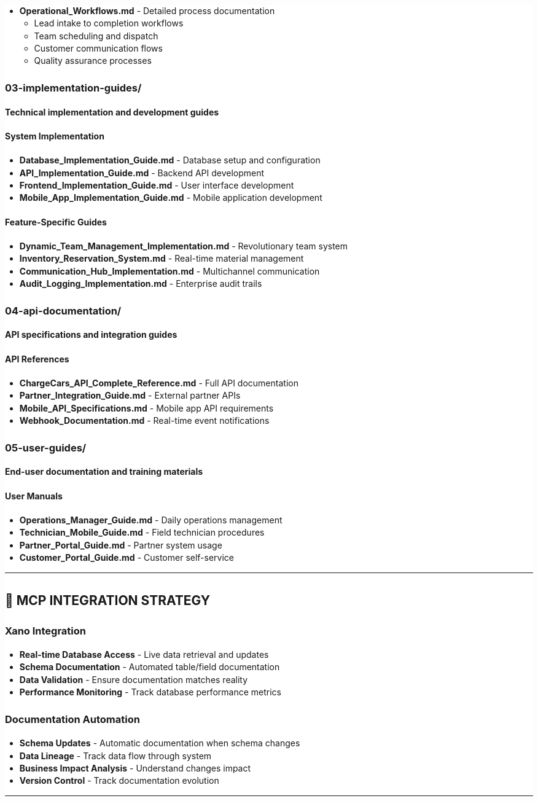 - **Operational_Workflows.md** - Detailed process documentation
  - Lead intake to completion workflows
  - Team scheduling and dispatch
  - Customer communication flows
  - Quality assurance processes

### **03-implementation-guides/**
**Technical implementation and development guides**

#### **System Implementation**
- **Database_Implementation_Guide.md** - Database setup and configuration
- **API_Implementation_Guide.md** - Backend API development
- **Frontend_Implementation_Guide.md** - User interface development
- **Mobile_App_Implementation_Guide.md** - Mobile application development

#### **Feature-Specific Guides**
- **Dynamic_Team_Management_Implementation.md** - Revolutionary team system
- **Inventory_Reservation_System.md** - Real-time material management
- **Communication_Hub_Implementation.md** - Multichannel communication
- **Audit_Logging_Implementation.md** - Enterprise audit trails

### **04-api-documentation/**
**API specifications and integration guides**

#### **API References**
- **ChargeCars_API_Complete_Reference.md** - Full API documentation
- **Partner_Integration_Guide.md** - External partner APIs
- **Mobile_API_Specifications.md** - Mobile app API requirements
- **Webhook_Documentation.md** - Real-time event notifications

### **05-user-guides/**
**End-user documentation and training materials**

#### **User Manuals**
- **Operations_Manager_Guide.md** - Daily operations management
- **Technician_Mobile_Guide.md** - Field technician procedures
- **Partner_Portal_Guide.md** - Partner system usage
- **Customer_Portal_Guide.md** - Customer self-service

---

## 🔧 **MCP INTEGRATION STRATEGY**

### **Xano Integration**
- **Real-time Database Access** - Live data retrieval and updates
- **Schema Documentation** - Automated table/field documentation
- **Data Validation** - Ensure documentation matches reality
- **Performance Monitoring** - Track database performance metrics

### **Documentation Automation**
- **Schema Updates** - Automatic documentation when schema changes
- **Data Lineage** - Track data flow through system
- **Business Impact Analysis** - Understand changes impact
- **Version Control** - Track documentation evolution

---
